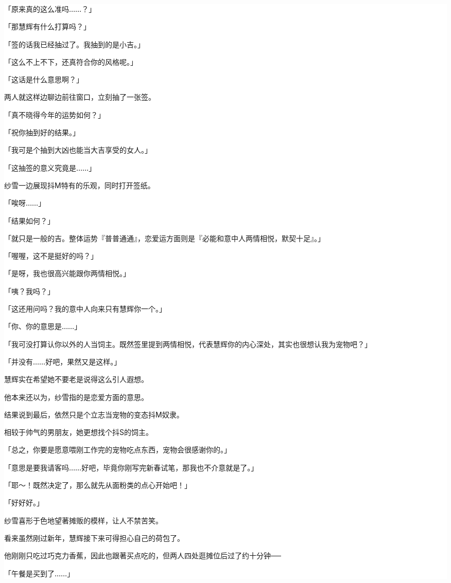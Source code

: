 「原来真的这么准吗……？」

「那慧辉有什么打算吗？」

「签的话我已经抽过了。我抽到的是小吉。」

「这么不上不下，还真符合你的风格呢。」

「这话是什么意思啊？」

两人就这样边聊边前往窗口，立刻抽了一张签。

「真不晓得今年的运势如何？」

「祝你抽到好的结果。」

「我可是个抽到大凶也能当大吉享受的女人。」

「这抽签的意义究竟是……」

纱雪一边展现抖M特有的乐观，同时打开签纸。

「唉呀……」

「结果如何？」

「就只是一般的吉。整体运势『普普通通』，恋爱运方面则是『必能和意中人两情相悦，默契十足』。」

「喔喔，这不是挺好的吗？」

「是呀，我也很高兴能跟你两情相悦。」

「咦？我吗？」

「这还用问吗？我的意中人向来只有慧辉你一个。」

「你、你的意思是……」

「我可没打算认你以外的人当饲主。既然签里提到两情相悦，代表慧辉你的内心深处，其实也很想认我为宠物吧？」

「并没有……好吧，果然又是这样。」

慧辉实在希望她不要老是说得这么引人遐想。

他本来还以为，纱雪指的是恋爱方面的意思。

结果说到最后，依然只是个立志当宠物的变态抖M奴隶。

相较于帅气的男朋友，她更想找个抖S的饲主。

「总之，你要是愿意喂刚工作完的宠物吃点东西，宠物会很感谢你的。」

「意思是要我请客吗……好吧，毕竟你刚写完新春试笔，那我也不介意就是了。」

「耶～！既然决定了，那么就先从面粉类的点心开始吧！」

「好好好。」

纱雪喜形于色地望著摊贩的模样，让人不禁苦笑。

看来虽然刚过新年，慧辉接下来可得担心自己的荷包了。

他刚刚只吃过巧克力香蕉，因此也跟著买点吃的，但两人四处逛摊位后过了约十分钟──

「午餐是买到了……」
